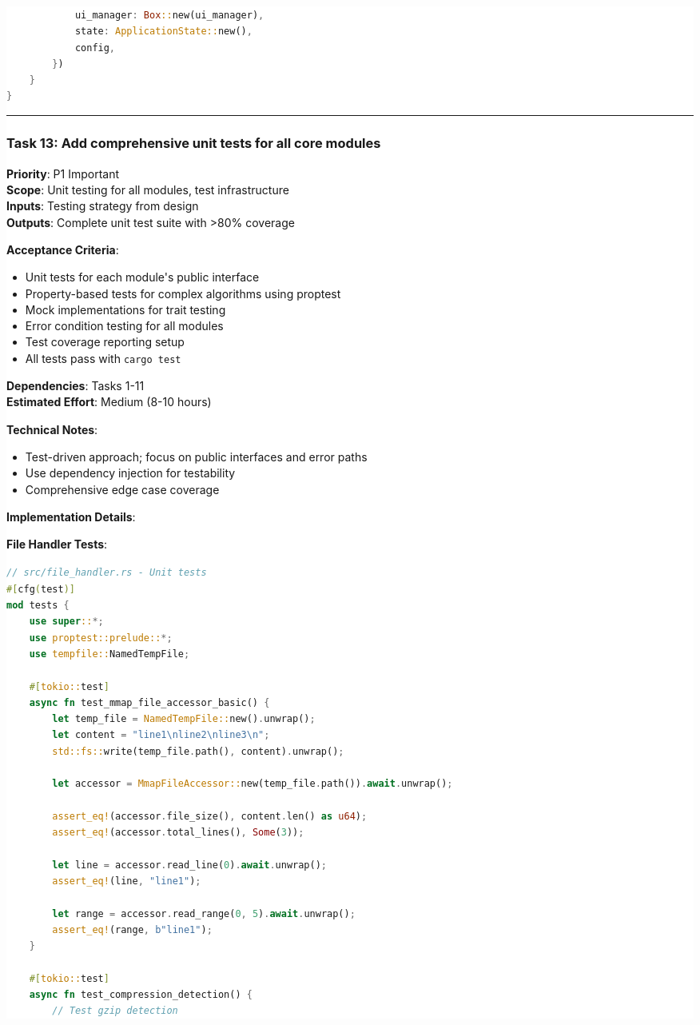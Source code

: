```rust
            ui_manager: Box::new(ui_manager),
            state: ApplicationState::new(),
            config,
        })
    }
}
```

---

### **Task 13: Add comprehensive unit tests for all core modules**

**Priority**: P1 Important  
**Scope**: Unit testing for all modules, test infrastructure  
**Inputs**: Testing strategy from design  
**Outputs**: Complete unit test suite with >80% coverage  

**Acceptance Criteria**:
- Unit tests for each module's public interface
- Property-based tests for complex algorithms using proptest
- Mock implementations for trait testing
- Error condition testing for all modules
- Test coverage reporting setup
- All tests pass with `cargo test`

**Dependencies**: Tasks 1-11  
**Estimated Effort**: Medium (8-10 hours)  

**Technical Notes**: 
- Test-driven approach; focus on public interfaces and error paths
- Use dependency injection for testability
- Comprehensive edge case coverage

**Implementation Details**:

**File Handler Tests**:
```rust
// src/file_handler.rs - Unit tests
#[cfg(test)]
mod tests {
    use super::*;
    use proptest::prelude::*;
    use tempfile::NamedTempFile;
    
    #[tokio::test]
    async fn test_mmap_file_accessor_basic() {
        let temp_file = NamedTempFile::new().unwrap();
        let content = "line1\nline2\nline3\n";
        std::fs::write(temp_file.path(), content).unwrap();
        
        let accessor = MmapFileAccessor::new(temp_file.path()).await.unwrap();
        
        assert_eq!(accessor.file_size(), content.len() as u64);
        assert_eq!(accessor.total_lines(), Some(3));
        
        let line = accessor.read_line(0).await.unwrap();
        assert_eq!(line, "line1");
        
        let range = accessor.read_range(0, 5).await.unwrap();
        assert_eq!(range, b"line1");
    }
    
    #[tokio::test]
    async fn test_compression_detection() {
        // Test gzip detection
```